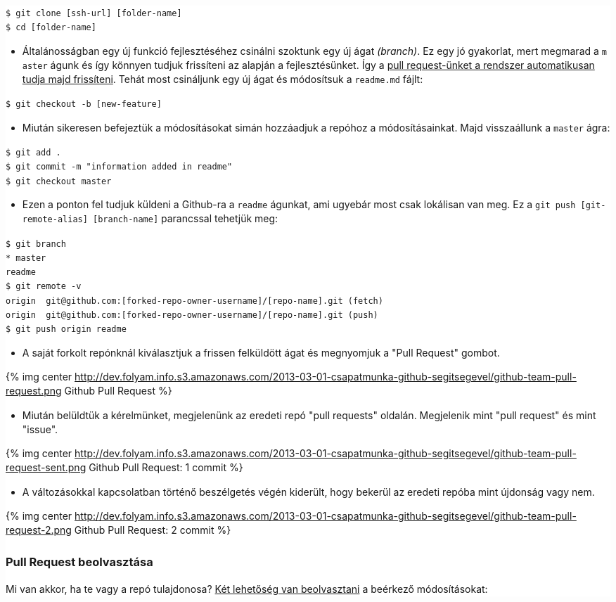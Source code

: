 ```
$ git clone [ssh-url] [folder-name]
$ cd [folder-name]
```

* Általánosságban egy új funkció fejlesztéséhez csinálni szoktunk egy új ágat _(branch)_.
Ez egy jó gyakorlat, mert megmarad a `master` águnk és így könnyen tudjuk frissíteni az
alapján a fejlesztésünket. Így a [pull request-ünket a rendszer automatikusan tudja majd
frissíteni](http://stackoverflow.com/questions/9790448/how-to-update-a-pull-request).
Tehát most csináljunk egy új ágat és módosítsuk a `readme.md` fájlt:

```
$ git checkout -b [new-feature]
```

* Miután sikeresen befejeztük a módosításokat simán hozzáadjuk a repóhoz a módosításainkat.
Majd visszaállunk a `master` ágra:

```
$ git add .
$ git commit -m "information added in readme"
$ git checkout master
```

* Ezen a ponton fel tudjuk küldeni a Github-ra a `readme` águnkat, ami ugyebár most csak
lokálisan van meg. Ez a `git push [git-remote-alias] [branch-name]` parancssal tehetjük meg:

```
$ git branch
* master
readme
$ git remote -v
origin  git@github.com:[forked-repo-owner-username]/[repo-name].git (fetch)
origin  git@github.com:[forked-repo-owner-username]/[repo-name].git (push)
$ git push origin readme
```

* A saját forkolt repónknál kiválasztjuk a frissen felküldött ágat és megnyomjuk a "Pull Request"
gombot.

{% img center http://dev.folyam.info.s3.amazonaws.com/2013-03-01-csapatmunka-github-segitsegevel/github-team-pull-request.png Github Pull Request %}

* Miután belüldtük a kérelmünket, megjelenünk az eredeti repó "pull requests" oldalán.
Megjelenik mint "pull request" és mint "issue".

{% img center http://dev.folyam.info.s3.amazonaws.com/2013-03-01-csapatmunka-github-segitsegevel/github-team-pull-request-sent.png Github Pull Request: 1 commit %}

* A változásokkal kapcsolatban történő beszélgetés végén kiderült, hogy bekerül az eredeti
repóba mint újdonság vagy nem.

{% img center http://dev.folyam.info.s3.amazonaws.com/2013-03-01-csapatmunka-github-segitsegevel/github-team-pull-request-2.png Github Pull Request: 2 commit %}

### Pull Request beolvasztása

Mi van akkor, ha te vagy a repó tulajdonosa?
[Két lehetőség van beolvasztani](https://help.github.com/articles/merging-a-pull-request)
a beérkező módosításokat:
